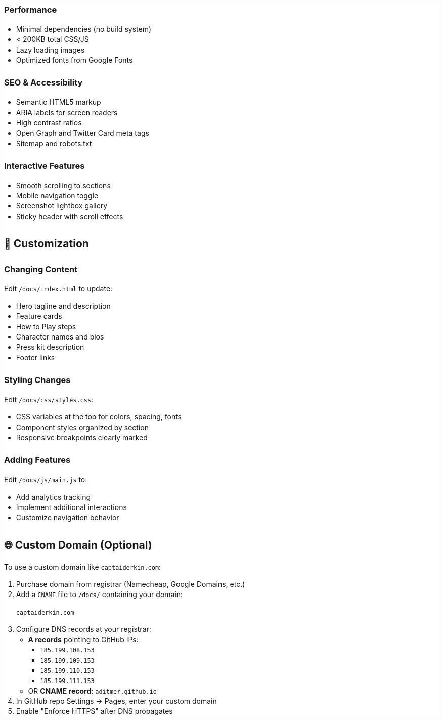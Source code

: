 ### Performance
- Minimal dependencies (no build system)
- < 200KB total CSS/JS
- Lazy loading images
- Optimized fonts from Google Fonts

### SEO & Accessibility
- Semantic HTML5 markup
- ARIA labels for screen readers
- High contrast ratios
- Open Graph and Twitter Card meta tags
- Sitemap and robots.txt

### Interactive Features
- Smooth scrolling to sections
- Mobile navigation toggle
- Screenshot lightbox gallery
- Sticky header with scroll effects

## 🔧 Customization

### Changing Content

Edit `/docs/index.html` to update:
- Hero tagline and description
- Feature cards
- How to Play steps
- Character names and bios
- Press kit description
- Footer links

### Styling Changes

Edit `/docs/css/styles.css`:
- CSS variables at the top for colors, spacing, fonts
- Component styles organized by section
- Responsive breakpoints clearly marked

### Adding Features

Edit `/docs/js/main.js` to:
- Add analytics tracking
- Implement additional interactions
- Customize navigation behavior

## 🌐 Custom Domain (Optional)

To use a custom domain like `captaiderkin.com`:

1. Purchase domain from registrar (Namecheap, Google Domains, etc.)
2. Add a `CNAME` file to `/docs/` containing your domain:
   ```
   captaiderkin.com
   ```
3. Configure DNS records at your registrar:
   - **A records** pointing to GitHub IPs:
     - `185.199.108.153`
     - `185.199.109.153`
     - `185.199.110.153`
     - `185.199.111.153`
   - OR **CNAME record**: `aditmer.github.io`
4. In GitHub repo Settings → Pages, enter your custom domain
5. Enable "Enforce HTTPS" after DNS propagates
